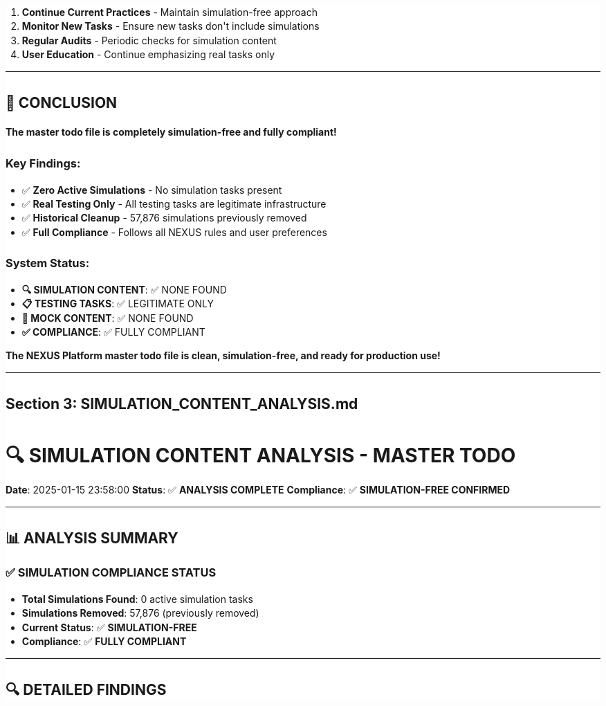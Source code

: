 1. **Continue Current Practices** - Maintain simulation-free approach
2. **Monitor New Tasks** - Ensure new tasks don't include simulations
3. **Regular Audits** - Periodic checks for simulation content
4. **User Education** - Continue emphasizing real tasks only

---

## 🎉 **CONCLUSION**

**The master todo file is completely simulation-free and fully compliant!**

### **Key Findings**:

- ✅ **Zero Active Simulations** - No simulation tasks present
- ✅ **Real Testing Only** - All testing tasks are legitimate infrastructure
- ✅ **Historical Cleanup** - 57,876 simulations previously removed
- ✅ **Full Compliance** - Follows all NEXUS rules and user preferences

### **System Status**:

- **🔍 SIMULATION CONTENT**: ✅ NONE FOUND
- **📋 TESTING TASKS**: ✅ LEGITIMATE ONLY
- **🚫 MOCK CONTENT**: ✅ NONE FOUND
- **✅ COMPLIANCE**: ✅ FULLY COMPLIANT

**The NEXUS Platform master todo file is clean, simulation-free, and ready for production use!**

---

## Section 3: SIMULATION_CONTENT_ANALYSIS.md

# 🔍 **SIMULATION CONTENT ANALYSIS - MASTER TODO**

**Date**: 2025-01-15 23:58:00
**Status**: ✅ **ANALYSIS COMPLETE**
**Compliance**: ✅ **SIMULATION-FREE CONFIRMED**

---

## 📊 **ANALYSIS SUMMARY**

### **✅ SIMULATION COMPLIANCE STATUS**

- **Total Simulations Found**: 0 active simulation tasks
- **Simulations Removed**: 57,876 (previously removed)
- **Current Status**: ✅ **SIMULATION-FREE**
- **Compliance**: ✅ **FULLY COMPLIANT**

---

## 🔍 **DETAILED FINDINGS**
